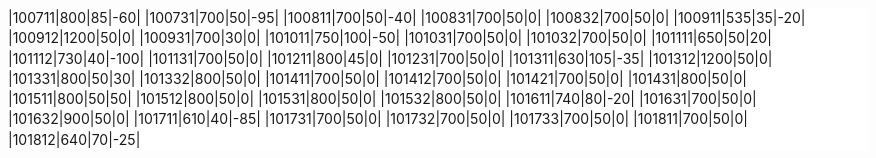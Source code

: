 |100711|800|85|-60|
|100731|700|50|-95|
|100811|700|50|-40|
|100831|700|50|0|
|100832|700|50|0|
|100911|535|35|-20|
|100912|1200|50|0|
|100931|700|30|0|
|101011|750|100|-50|
|101031|700|50|0|
|101032|700|50|0|
|101111|650|50|20|
|101112|730|40|-100|
|101131|700|50|0|
|101211|800|45|0|
|101231|700|50|0|
|101311|630|105|-35|
|101312|1200|50|0|
|101331|800|50|30|
|101332|800|50|0|
|101411|700|50|0|
|101412|700|50|0|
|101421|700|50|0|
|101431|800|50|0|
|101511|800|50|50|
|101512|800|50|0|
|101531|800|50|0|
|101532|800|50|0|
|101611|740|80|-20|
|101631|700|50|0|
|101632|900|50|0|
|101711|610|40|-85|
|101731|700|50|0|
|101732|700|50|0|
|101733|700|50|0|
|101811|700|50|0|
|101812|640|70|-25|